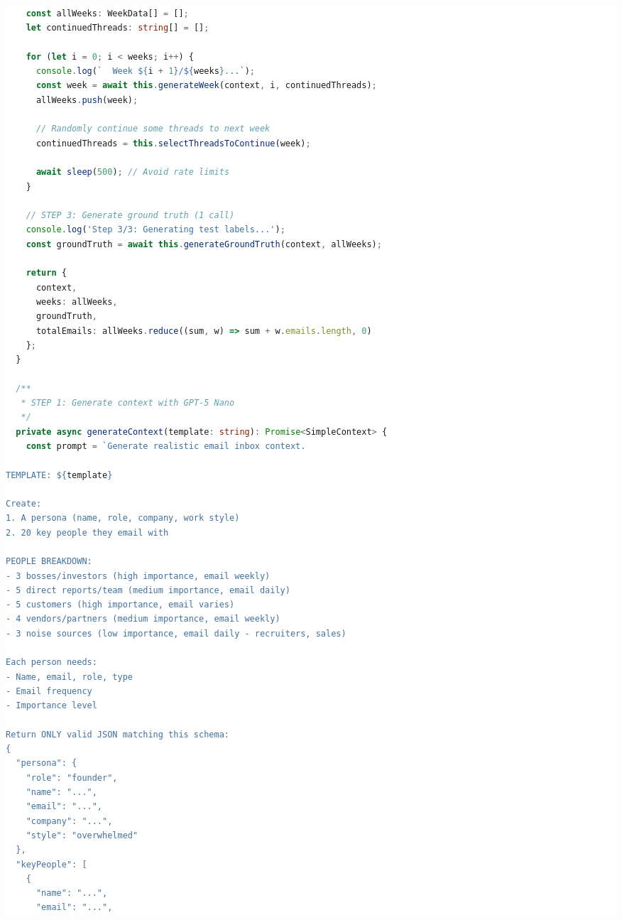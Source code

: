 ```typescript
    const allWeeks: WeekData[] = [];
    let continuedThreads: string[] = [];

    for (let i = 0; i < weeks; i++) {
      console.log(`  Week ${i + 1}/${weeks}...`);
      const week = await this.generateWeek(context, i, continuedThreads);
      allWeeks.push(week);

      // Randomly continue some threads to next week
      continuedThreads = this.selectThreadsToContinue(week);

      await sleep(500); // Avoid rate limits
    }

    // STEP 3: Generate ground truth (1 call)
    console.log('Step 3/3: Generating test labels...');
    const groundTruth = await this.generateGroundTruth(context, allWeeks);

    return {
      context,
      weeks: allWeeks,
      groundTruth,
      totalEmails: allWeeks.reduce((sum, w) => sum + w.emails.length, 0)
    };
  }

  /**
   * STEP 1: Generate context with GPT-5 Nano
   */
  private async generateContext(template: string): Promise<SimpleContext> {
    const prompt = `Generate realistic email inbox context.

TEMPLATE: ${template}

Create:
1. A persona (name, role, company, work style)
2. 20 key people they email with

PEOPLE BREAKDOWN:
- 3 bosses/investors (high importance, email weekly)
- 5 direct reports/team (medium importance, email daily)
- 5 customers (high importance, email varies)
- 4 vendors/partners (medium importance, email weekly)
- 3 noise sources (low importance, email daily - recruiters, sales)

Each person needs:
- Name, email, role, type
- Email frequency
- Importance level

Return ONLY valid JSON matching this schema:
{
  "persona": {
    "role": "founder",
    "name": "...",
    "email": "...",
    "company": "...",
    "style": "overwhelmed"
  },
  "keyPeople": [
    {
      "name": "...",
      "email": "...",
```